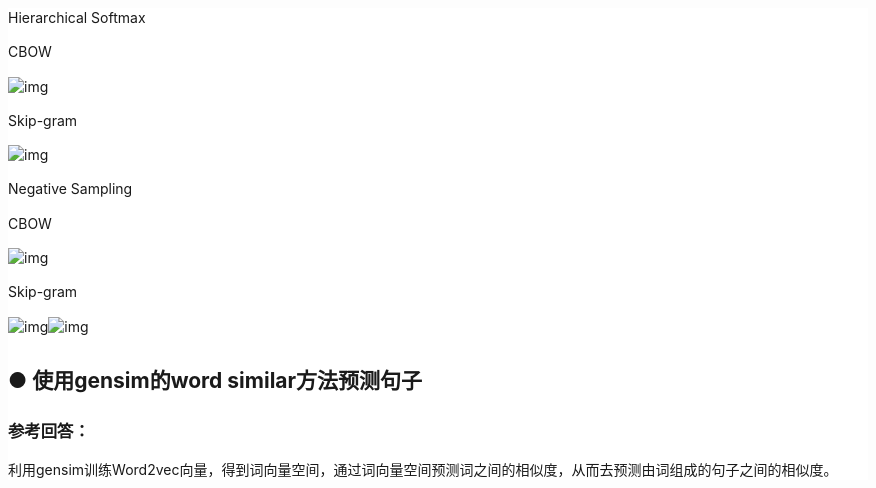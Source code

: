 Hierarchical Softmax

CBOW

![img](https://uploadfiles.nowcoder.com/images/20190318/311436_1552912635249_17EC4D1F6504574470EC6D2D263BEAF1)

Skip-gram

![img](https://uploadfiles.nowcoder.com/images/20190318/311436_1552912618843_94673AC62EF75721AA3CF709CAD48215)

Negative Sampling

CBOW

![img](https://uploadfiles.nowcoder.com/images/20190318/311436_1552912602945_658F78C975565AC645AE32499F1B7065)

Skip-gram

![img](https://uploadfiles.nowcoder.com/images/20190318/311436_1552912587275_570B7B7FA973AF3A033FEC4CAAC88D1A)![img](https://uploadfiles.nowcoder.com/images/20190318/311436_1552912569796_4CC4109FCFDDAE370DD4C20BE04884F1)

 

## ● 使用gensim的word similar方法预测句子

### 参考回答：

利用gensim训练Word2vec向量，得到词向量空间，通过词向量空间预测词之间的相似度，从而去预测由词组成的句子之间的相似度。